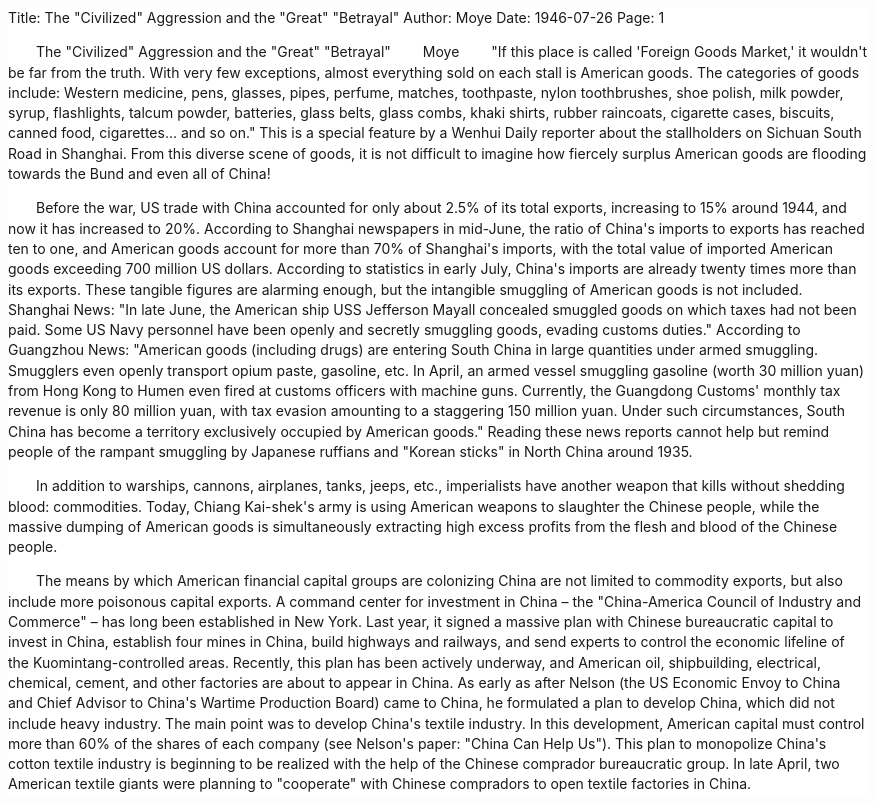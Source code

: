 Title: The "Civilized" Aggression and the "Great" "Betrayal"
Author: Moye
Date: 1946-07-26
Page: 1

　　The "Civilized" Aggression and the "Great" "Betrayal"
　　Moye
　　"If this place is called 'Foreign Goods Market,' it wouldn't be far from the truth. With very few exceptions, almost everything sold on each stall is American goods. The categories of goods include: Western medicine, pens, glasses, pipes, perfume, matches, toothpaste, nylon toothbrushes, shoe polish, milk powder, syrup, flashlights, talcum powder, batteries, glass belts, glass combs, khaki shirts, rubber raincoats, cigarette cases, biscuits, canned food, cigarettes... and so on." This is a special feature by a Wenhui Daily reporter about the stallholders on Sichuan South Road in Shanghai. From this diverse scene of goods, it is not difficult to imagine how fiercely surplus American goods are flooding towards the Bund and even all of China!

　　Before the war, US trade with China accounted for only about 2.5% of its total exports, increasing to 15% around 1944, and now it has increased to 20%. According to Shanghai newspapers in mid-June, the ratio of China's imports to exports has reached ten to one, and American goods account for more than 70% of Shanghai's imports, with the total value of imported American goods exceeding 700 million US dollars. According to statistics in early July, China's imports are already twenty times more than its exports. These tangible figures are alarming enough, but the intangible smuggling of American goods is not included. Shanghai News: "In late June, the American ship USS Jefferson Mayall concealed smuggled goods on which taxes had not been paid. Some US Navy personnel have been openly and secretly smuggling goods, evading customs duties." According to Guangzhou News: "American goods (including drugs) are entering South China in large quantities under armed smuggling. Smugglers even openly transport opium paste, gasoline, etc. In April, an armed vessel smuggling gasoline (worth 30 million yuan) from Hong Kong to Humen even fired at customs officers with machine guns. Currently, the Guangdong Customs' monthly tax revenue is only 80 million yuan, with tax evasion amounting to a staggering 150 million yuan. Under such circumstances, South China has become a territory exclusively occupied by American goods." Reading these news reports cannot help but remind people of the rampant smuggling by Japanese ruffians and "Korean sticks" in North China around 1935.

　　In addition to warships, cannons, airplanes, tanks, jeeps, etc., imperialists have another weapon that kills without shedding blood: commodities. Today, Chiang Kai-shek's army is using American weapons to slaughter the Chinese people, while the massive dumping of American goods is simultaneously extracting high excess profits from the flesh and blood of the Chinese people.

　　The means by which American financial capital groups are colonizing China are not limited to commodity exports, but also include more poisonous capital exports. A command center for investment in China – the "China-America Council of Industry and Commerce" – has long been established in New York. Last year, it signed a massive plan with Chinese bureaucratic capital to invest in China, establish four mines in China, build highways and railways, and send experts to control the economic lifeline of the Kuomintang-controlled areas. Recently, this plan has been actively underway, and American oil, shipbuilding, electrical, chemical, cement, and other factories are about to appear in China. As early as after Nelson (the US Economic Envoy to China and Chief Advisor to China's Wartime Production Board) came to China, he formulated a plan to develop China, which did not include heavy industry. The main point was to develop China's textile industry. In this development, American capital must control more than 60% of the shares of each company (see Nelson's paper: "China Can Help Us"). This plan to monopolize China's cotton textile industry is beginning to be realized with the help of the Chinese comprador bureaucratic group. In late April, two American textile giants were planning to "cooperate" with Chinese compradors to open textile factories in China.
